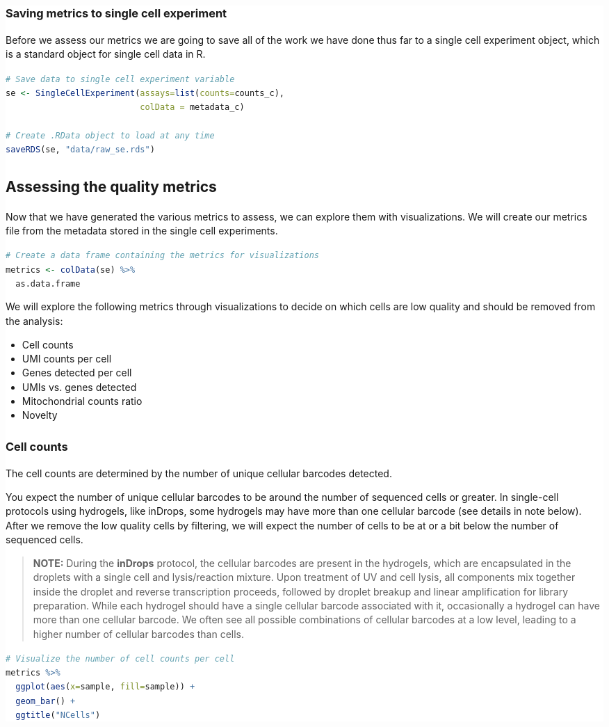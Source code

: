 
### Saving metrics to single cell experiment 

Before we assess our metrics we are going to save all of the work we have done thus far to a single cell experiment object, which is a standard object for single cell data in R.

```r
# Save data to single cell experiment variable
se <- SingleCellExperiment(assays=list(counts=counts_c), 
                           colData = metadata_c)
                           
# Create .RData object to load at any time
saveRDS(se, "data/raw_se.rds")
```

## Assessing the quality metrics

Now that we have generated the various metrics to assess, we can explore them with visualizations. We will create our metrics file from the metadata stored in the single cell experiments.

```r
# Create a data frame containing the metrics for visualizations
metrics <- colData(se) %>%
  as.data.frame
```

We will explore the following metrics through visualizations to decide on which cells are low quality and should be removed from the analysis:

- Cell counts
- UMI counts per cell
- Genes detected per cell
- UMIs vs. genes detected
- Mitochondrial counts ratio
- Novelty


### Cell counts

The cell counts are determined by the number of unique cellular barcodes detected. 

You expect the number of unique cellular barcodes to be around the number of sequenced cells or greater. In single-cell protocols using hydrogels, like inDrops, some hydrogels may have more than one cellular barcode (see details in note below). After we remove the low quality cells by filtering, we will expect the number of cells to be at or a bit below the number of sequenced cells.

> **NOTE:** During the **inDrops** protocol, the cellular barcodes are present in the hydrogels, which are encapsulated in the droplets with a single cell and lysis/reaction mixture. Upon treatment of UV and cell lysis, all components mix together inside the droplet and reverse transcription proceeds, followed by droplet breakup and linear amplification for library preparation. While each hydrogel should have a single cellular barcode associated with it, occasionally a hydrogel can have more than one cellular barcode. We often see all possible combinations of cellular barcodes at a low level, leading to a higher number of cellular barcodes than cells.

```r
# Visualize the number of cell counts per cell
metrics %>% 
  ggplot(aes(x=sample, fill=sample)) + 
  geom_bar() + 
  ggtitle("NCells")
```
